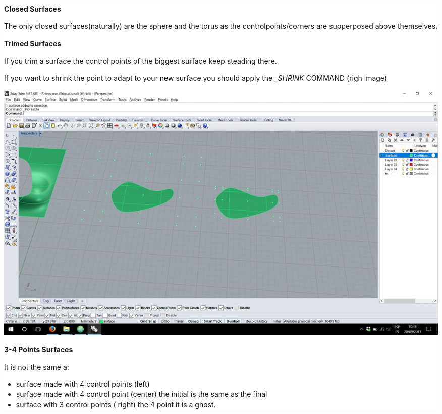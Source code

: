 **Closed Surfaces**

The only closed surfaces(naturally) are the sphere and the torus as the controlpoints/corners are supperposed above themselves.

**Trimed Surfaces**

If you trim a surface the control points of the biggest surface keep steading there.

If you want to shrink the point to adapt to your new surface you should apply the *_SHRINK* COMMAND  (righ image)

![](rhino/6.jpg)

**3-4 Points Surfaces**

It is not the same a:
- surface made with 4 control points (left)
- surface made with 4 control point (center) the initial is the same as the final
- surface with 3 control points ( right) the 4 point it is a ghost.
